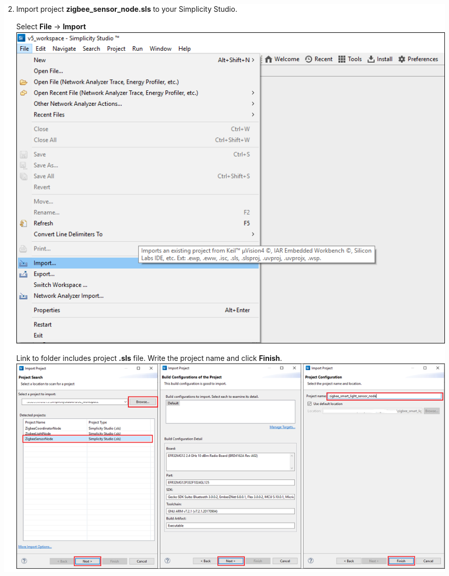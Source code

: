 2. Import project **zigbee_sensor_node.sls** to your Simplicity Studio.  

    Select **File** -> **Import**
![import project](doc/import_1.png)  

    Link to folder includes project **.sls** file. Write the project name and click **Finish**.  
![import finish](doc/import_2.png)  
